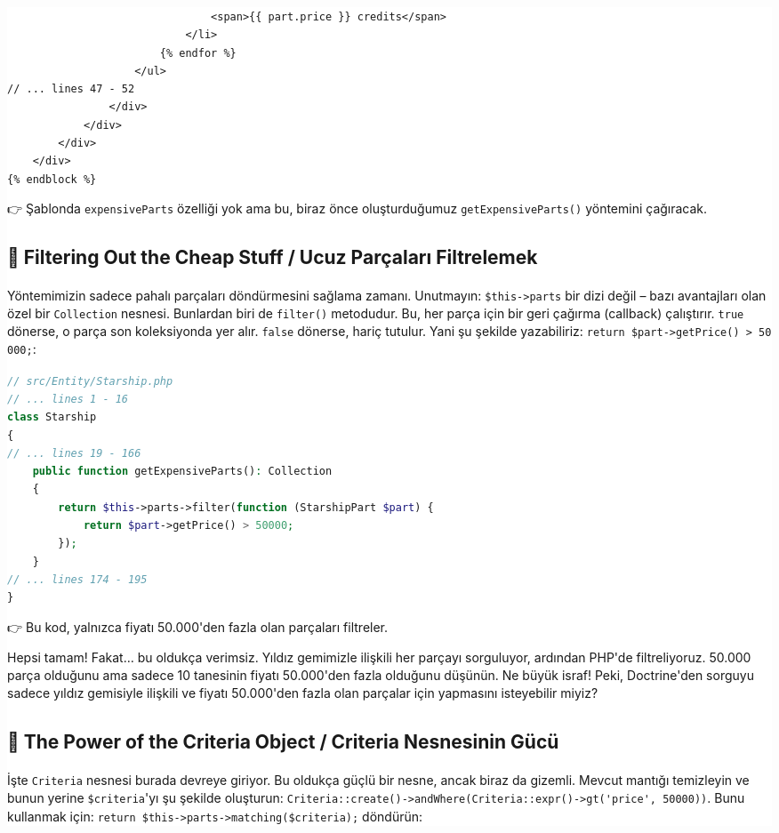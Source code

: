 ```twig
                                <span>{{ part.price }} credits</span>
                            </li>
                        {% endfor %}
                    </ul>
// ... lines 47 - 52
                </div>
            </div>
        </div>
    </div>
{% endblock %}
```

👉 Şablonda `expensiveParts` özelliği yok ama bu, biraz önce oluşturduğumuz `getExpensiveParts()` yöntemini çağıracak.

## 🧹 Filtering Out the Cheap Stuff / Ucuz Parçaları Filtrelemek

Yöntemimizin sadece pahalı parçaları döndürmesini sağlama zamanı. Unutmayın: `$this->parts` bir dizi değil – bazı avantajları olan özel bir `Collection` nesnesi. Bunlardan biri de `filter()` metodudur. Bu, her parça için bir geri çağırma (callback) çalıştırır. `true` dönerse, o parça son koleksiyonda yer alır. `false` dönerse, hariç tutulur. Yani şu şekilde yazabiliriz: `return $part->getPrice() > 50000;`:

```php
// src/Entity/Starship.php
// ... lines 1 - 16
class Starship
{
// ... lines 19 - 166
    public function getExpensiveParts(): Collection
    {
        return $this->parts->filter(function (StarshipPart $part) {
            return $part->getPrice() > 50000;
        });
    }
// ... lines 174 - 195
}
```

👉 Bu kod, yalnızca fiyatı 50.000'den fazla olan parçaları filtreler.

Hepsi tamam! Fakat… bu oldukça verimsiz. Yıldız gemimizle ilişkili her parçayı sorguluyor, ardından PHP'de filtreliyoruz. 50.000 parça olduğunu ama sadece 10 tanesinin fiyatı 50.000'den fazla olduğunu düşünün. Ne büyük israf! Peki, Doctrine'den sorguyu sadece yıldız gemisiyle ilişkili ve fiyatı 50.000'den fazla olan parçalar için yapmasını isteyebilir miyiz?

## 🧩 The Power of the Criteria Object / Criteria Nesnesinin Gücü

İşte `Criteria` nesnesi burada devreye giriyor. Bu oldukça güçlü bir nesne, ancak biraz da gizemli. Mevcut mantığı temizleyin ve bunun yerine `$criteria`'yı şu şekilde oluşturun: `Criteria::create()->andWhere(Criteria::expr()->gt('price', 50000))`. Bunu kullanmak için: `return $this->parts->matching($criteria);` döndürün:
